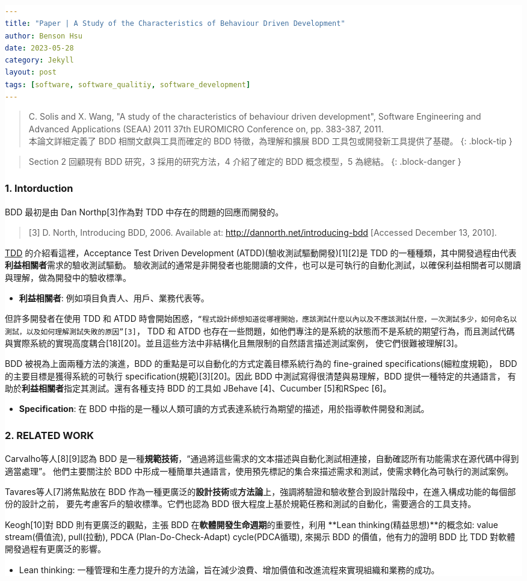 ```yaml
---
title: "Paper | A Study of the Characteristics of Behaviour Driven Development"
author: Benson Hsu
date: 2023-05-28
category: Jekyll
layout: post
tags: [software, software_qualitiy, software_development]
---
```


> C. Solis and X. Wang, "A study of the characteristics of behaviour driven development",
> Software Engineering and Advanced Applications (SEAA) 2011 37th EUROMICRO Conference on, pp. 383-387, 2011.  
> 本論文詳細定義了 BDD 相關文獻與工具而確定的 BDD 特徵，為理解和擴展 BDD 工具包或開發新工具提供了基礎。
{: .block-tip }

> Section 2 回顧現有 BDD 研究，3 採用的研究方法，4 介紹了確定的 BDD 概念模型，5 為總結。
{: .block-danger }

### 1. Intorduction 

BDD 最初是由 Dan Northp[3]作為對 TDD 中存在的問題的回應而開發的。

> [3] D. North, Introducing BDD, 2006. Available at: http://dannorth.net/introducing-bdd [Accessed December 13, 2010]. 

[TDD] 的介紹看這裡，Acceptance Test Driven Development (ATDD)(驗收測試驅動開發)[1][2]是 TDD 的一種種類，其中開發過程由代表**利益相關者**需求的驗收測試驅動。
驗收測試的通常是非開發者也能閱讀的文件，也可以是可執行的自動化測試，以確保利益相關者可以閱讀與理解，做為開發中的驗收標準。

- **利益相關者**: 例如項目負責人、用戶、業務代表等。

但許多開發者在使用 TDD 和 ATDD 時會開始困惑，`“程式設計師想知道從哪裡開始，應該測試什麼以內以及不應該測試什麼，一次測試多少，如何命名以測試，以及如何理解測試失敗的原因”[3]`，
TDD 和 ATDD 也存在一些問題，如他們專注的是系統的狀態而不是系統的期望行為，而且測試代碼與實際系統的實現高度耦合[18][20]。並且這些方法中非結構化且無限制的自然語言描述測試案例，
使它們很難被理解[3]。

BDD 被視為上面兩種方法的演進，BDD 的重點是可以自動化的方式定義目標系統行為的 fine-grained specifications(細粒度規範)，
BDD 的主要目標是獲得系統的可執行 specification(規範)[3][20]。因此 BDD 中測試寫得很清楚與易理解，BDD 提供一種特定的共通語言，
有助於**利益相關者**指定其測試。還有各種支持 BDD 的工具如 JBehave [4]、Cucumber [5]和RSpec [6]。

- **Specification**: 在 BDD 中指的是一種以人類可讀的方式表達系統行為期望的描述，用於指導軟件開發和測試。

### 2. RELATED WORK

Carvalho等人[8][9]認為 BDD 是一種**規範技術**，“通過將這些需求的文本描述與自動化測試相連接，自動確認所有功能需求在源代碼中得到適當處理”。
他們主要關注於 BDD 中形成一種簡單共通語言，使用預先標記的集合來描述需求和測試，使需求轉化為可執行的測試案例。

Tavares等人[7]將焦點放在 BDD 作為一種更廣泛的**設計技術**或**方法論**上，強調將驗證和驗收整合到設計階段中，在進入構成功能的每個部份的設計之前，
要先考慮客戶的驗收標準。它們也認為 BDD 很大程度上基於規範任務和測試的自動化，需要適合的工具支持。

Keogh[10]對 BDD 則有更廣泛的觀點，主張 BDD 在**軟體開發生命週期**的重要性，利用 **Lean thinking(精益思想)**的概念如: value stream(價值流), pull(拉動), 
PDCA (Plan-Do-Check-Adapt) cycle(PDCA循環), 來揭示 BDD 的價值，他有力的證明 BDD 比 TDD 對軟體開發過程有更廣泛的影響。

-   Lean thinking: 一種管理和生產力提升的方法論，旨在減少浪費、增加價值和改進流程來實現組織和業務的成功。


[TDD]: /jekyll/2023-04-21-TDD_concepts.html
[Domain model]: https://en.wikipedia.org/wiki/Domain_model
[What is Ubiquitous Language? Examples?]: https://tigosoftware.com/what-ubiquitous-language-examples
[Gherkin]: https://cucumber.io/docs/gherkin/reference/
[Cucumber]: https://cucumber.io/
[JBehave Writing Textual Stories]: https://jbehave.org/reference/stable/developing-stories.html
[Cucumber Expressions]: https://github.com/cucumber/cucumber-expressions#readme